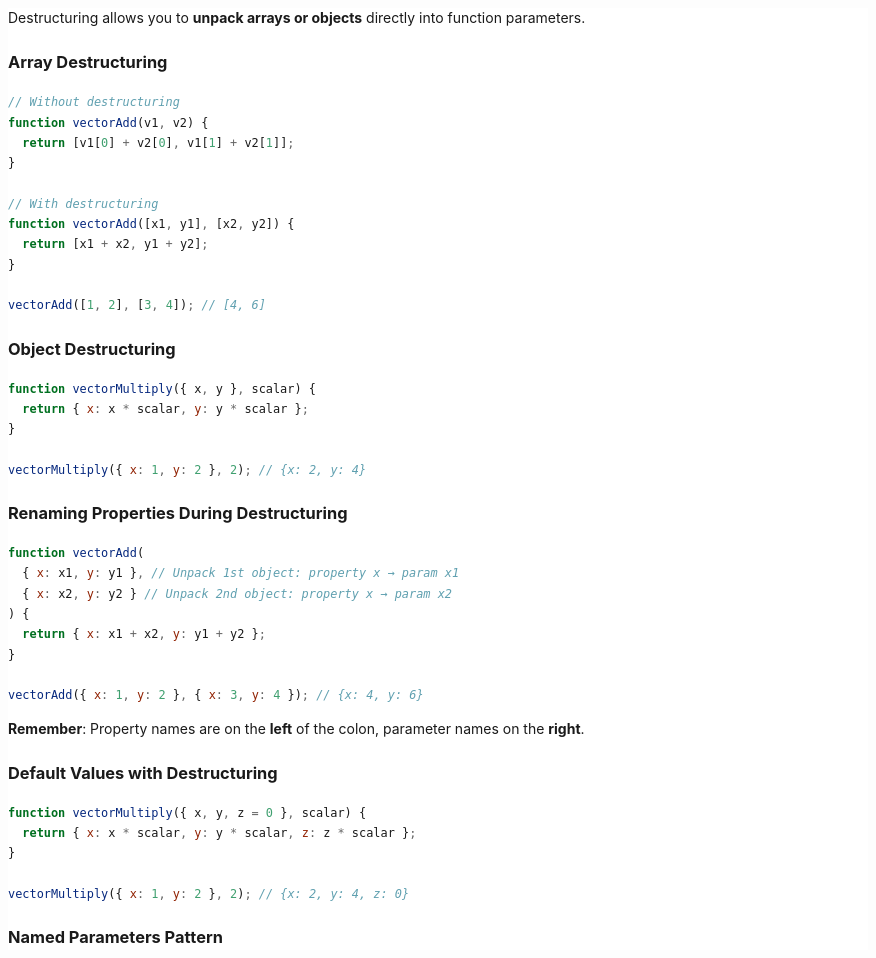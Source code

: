 Destructuring allows you to **unpack arrays or objects** directly into function parameters.

### Array Destructuring

```javascript
// Without destructuring
function vectorAdd(v1, v2) {
  return [v1[0] + v2[0], v1[1] + v2[1]];
}

// With destructuring
function vectorAdd([x1, y1], [x2, y2]) {
  return [x1 + x2, y1 + y2];
}

vectorAdd([1, 2], [3, 4]); // [4, 6]
```

### Object Destructuring

```javascript
function vectorMultiply({ x, y }, scalar) {
  return { x: x * scalar, y: y * scalar };
}

vectorMultiply({ x: 1, y: 2 }, 2); // {x: 2, y: 4}
```

### Renaming Properties During Destructuring

```javascript
function vectorAdd(
  { x: x1, y: y1 }, // Unpack 1st object: property x → param x1
  { x: x2, y: y2 } // Unpack 2nd object: property x → param x2
) {
  return { x: x1 + x2, y: y1 + y2 };
}

vectorAdd({ x: 1, y: 2 }, { x: 3, y: 4 }); // {x: 4, y: 6}
```

**Remember**: Property names are on the **left** of the colon, parameter names on the **right**.

### Default Values with Destructuring

```javascript
function vectorMultiply({ x, y, z = 0 }, scalar) {
  return { x: x * scalar, y: y * scalar, z: z * scalar };
}

vectorMultiply({ x: 1, y: 2 }, 2); // {x: 2, y: 4, z: 0}
```

### Named Parameters Pattern
